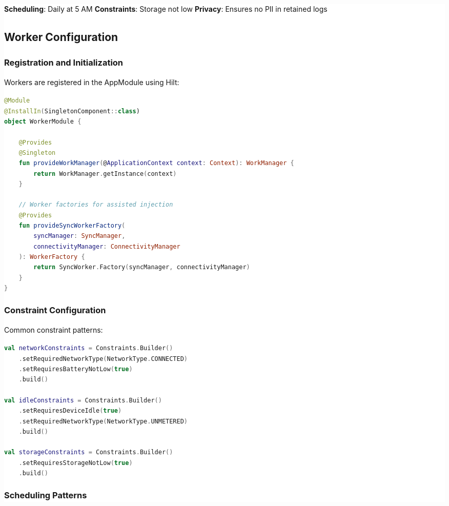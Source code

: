 **Scheduling**: Daily at 5 AM
**Constraints**: Storage not low
**Privacy**: Ensures no PII in retained logs

## Worker Configuration

### Registration and Initialization
Workers are registered in the AppModule using Hilt:

```kotlin
@Module
@InstallIn(SingletonComponent::class)
object WorkerModule {
    
    @Provides
    @Singleton
    fun provideWorkManager(@ApplicationContext context: Context): WorkManager {
        return WorkManager.getInstance(context)
    }
    
    // Worker factories for assisted injection
    @Provides
    fun provideSyncWorkerFactory(
        syncManager: SyncManager,
        connectivityManager: ConnectivityManager
    ): WorkerFactory {
        return SyncWorker.Factory(syncManager, connectivityManager)
    }
}
```

### Constraint Configuration
Common constraint patterns:

```kotlin
val networkConstraints = Constraints.Builder()
    .setRequiredNetworkType(NetworkType.CONNECTED)
    .setRequiresBatteryNotLow(true)
    .build()

val idleConstraints = Constraints.Builder()
    .setRequiresDeviceIdle(true)
    .setRequiredNetworkType(NetworkType.UNMETERED)
    .build()

val storageConstraints = Constraints.Builder()
    .setRequiresStorageNotLow(true)
    .build()
```

### Scheduling Patterns
